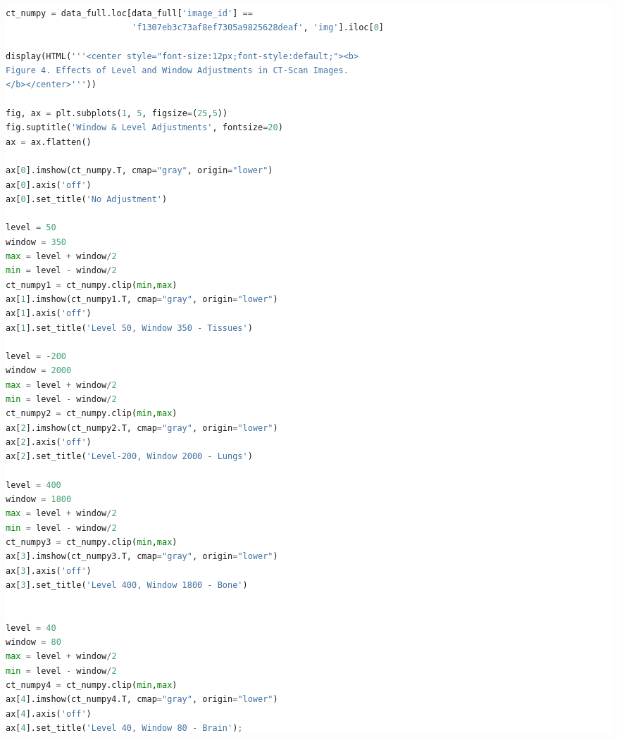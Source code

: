 
```python
ct_numpy = data_full.loc[data_full['image_id'] == 
                         'f1307eb3c73af8ef7305a9825628deaf', 'img'].iloc[0]

display(HTML('''<center style="font-size:12px;font-style:default;"><b>
Figure 4. Effects of Level and Window Adjustments in CT-Scan Images.
</b></center>'''))

fig, ax = plt.subplots(1, 5, figsize=(25,5))
fig.suptitle('Window & Level Adjustments', fontsize=20)
ax = ax.flatten()

ax[0].imshow(ct_numpy.T, cmap="gray", origin="lower")
ax[0].axis('off')
ax[0].set_title('No Adjustment')

level = 50
window = 350
max = level + window/2
min = level - window/2
ct_numpy1 = ct_numpy.clip(min,max)
ax[1].imshow(ct_numpy1.T, cmap="gray", origin="lower")
ax[1].axis('off')
ax[1].set_title('Level 50, Window 350 - Tissues')

level = -200
window = 2000
max = level + window/2
min = level - window/2
ct_numpy2 = ct_numpy.clip(min,max)
ax[2].imshow(ct_numpy2.T, cmap="gray", origin="lower")
ax[2].axis('off')
ax[2].set_title('Level-200, Window 2000 - Lungs')

level = 400
window = 1800
max = level + window/2
min = level - window/2
ct_numpy3 = ct_numpy.clip(min,max)
ax[3].imshow(ct_numpy3.T, cmap="gray", origin="lower")
ax[3].axis('off')
ax[3].set_title('Level 400, Window 1800 - Bone')


level = 40
window = 80
max = level + window/2
min = level - window/2
ct_numpy4 = ct_numpy.clip(min,max)
ax[4].imshow(ct_numpy4.T, cmap="gray", origin="lower")
ax[4].axis('off')
ax[4].set_title('Level 40, Window 80 - Brain');
```
